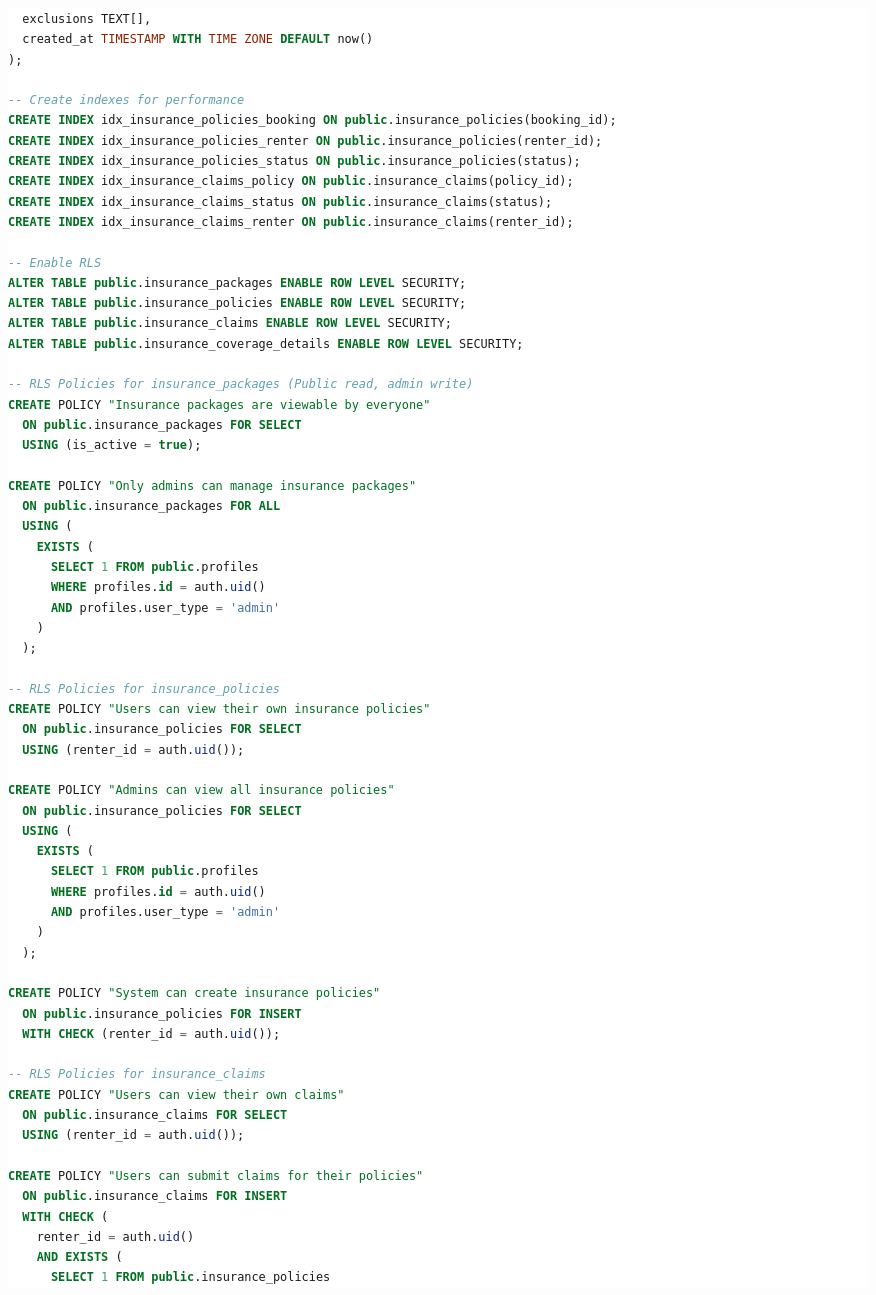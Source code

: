 ```sql
  exclusions TEXT[],
  created_at TIMESTAMP WITH TIME ZONE DEFAULT now()
);

-- Create indexes for performance
CREATE INDEX idx_insurance_policies_booking ON public.insurance_policies(booking_id);
CREATE INDEX idx_insurance_policies_renter ON public.insurance_policies(renter_id);
CREATE INDEX idx_insurance_policies_status ON public.insurance_policies(status);
CREATE INDEX idx_insurance_claims_policy ON public.insurance_claims(policy_id);
CREATE INDEX idx_insurance_claims_status ON public.insurance_claims(status);
CREATE INDEX idx_insurance_claims_renter ON public.insurance_claims(renter_id);

-- Enable RLS
ALTER TABLE public.insurance_packages ENABLE ROW LEVEL SECURITY;
ALTER TABLE public.insurance_policies ENABLE ROW LEVEL SECURITY;
ALTER TABLE public.insurance_claims ENABLE ROW LEVEL SECURITY;
ALTER TABLE public.insurance_coverage_details ENABLE ROW LEVEL SECURITY;

-- RLS Policies for insurance_packages (Public read, admin write)
CREATE POLICY "Insurance packages are viewable by everyone"
  ON public.insurance_packages FOR SELECT
  USING (is_active = true);

CREATE POLICY "Only admins can manage insurance packages"
  ON public.insurance_packages FOR ALL
  USING (
    EXISTS (
      SELECT 1 FROM public.profiles
      WHERE profiles.id = auth.uid()
      AND profiles.user_type = 'admin'
    )
  );

-- RLS Policies for insurance_policies
CREATE POLICY "Users can view their own insurance policies"
  ON public.insurance_policies FOR SELECT
  USING (renter_id = auth.uid());

CREATE POLICY "Admins can view all insurance policies"
  ON public.insurance_policies FOR SELECT
  USING (
    EXISTS (
      SELECT 1 FROM public.profiles
      WHERE profiles.id = auth.uid()
      AND profiles.user_type = 'admin'
    )
  );

CREATE POLICY "System can create insurance policies"
  ON public.insurance_policies FOR INSERT
  WITH CHECK (renter_id = auth.uid());

-- RLS Policies for insurance_claims
CREATE POLICY "Users can view their own claims"
  ON public.insurance_claims FOR SELECT
  USING (renter_id = auth.uid());

CREATE POLICY "Users can submit claims for their policies"
  ON public.insurance_claims FOR INSERT
  WITH CHECK (
    renter_id = auth.uid()
    AND EXISTS (
      SELECT 1 FROM public.insurance_policies
```